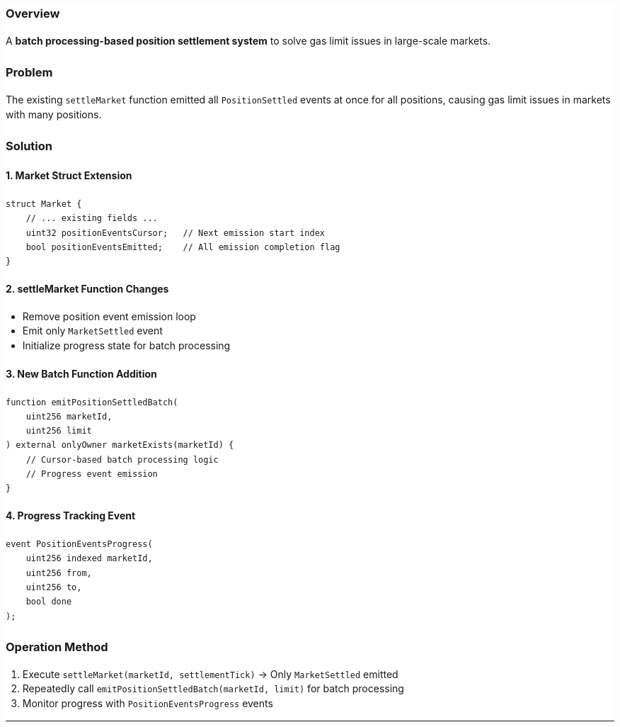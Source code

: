 ### Overview

A **batch processing-based position settlement system** to solve gas limit issues in large-scale markets.

### Problem

The existing `settleMarket` function emitted all `PositionSettled` events at once for all positions, causing gas limit issues in markets with many positions.

### Solution

#### 1. Market Struct Extension

```solidity
struct Market {
    // ... existing fields ...
    uint32 positionEventsCursor;   // Next emission start index
    bool positionEventsEmitted;    // All emission completion flag
}
```

#### 2. settleMarket Function Changes

- Remove position event emission loop
- Emit only `MarketSettled` event
- Initialize progress state for batch processing

#### 3. New Batch Function Addition

```solidity
function emitPositionSettledBatch(
    uint256 marketId,
    uint256 limit
) external onlyOwner marketExists(marketId) {
    // Cursor-based batch processing logic
    // Progress event emission
}
```

#### 4. Progress Tracking Event

```solidity
event PositionEventsProgress(
    uint256 indexed marketId,
    uint256 from,
    uint256 to,
    bool done
);
```

### Operation Method

1. Execute `settleMarket(marketId, settlementTick)` → Only `MarketSettled` emitted
2. Repeatedly call `emitPositionSettledBatch(marketId, limit)` for batch processing
3. Monitor progress with `PositionEventsProgress` events

---